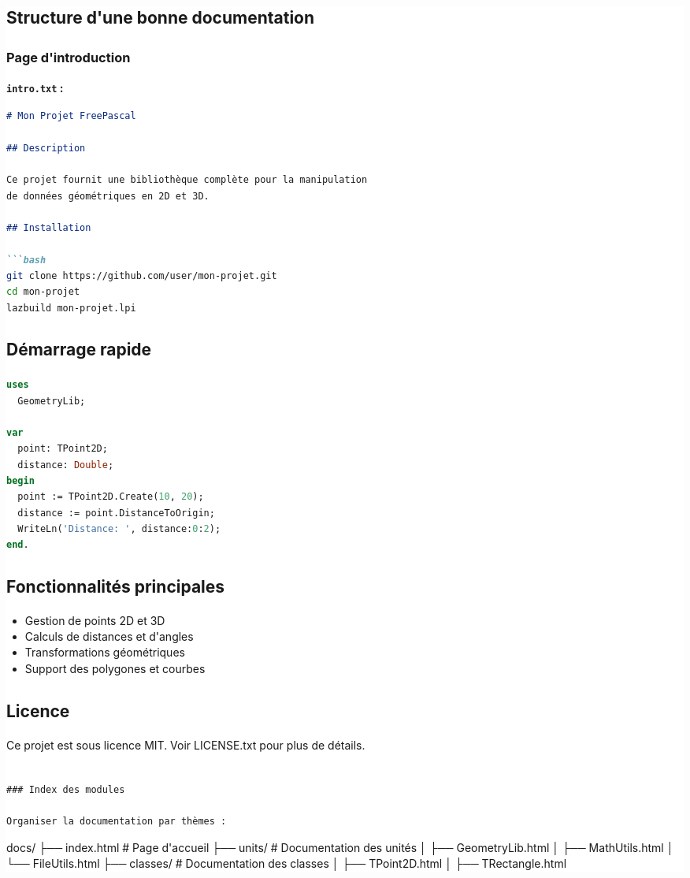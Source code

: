 ## Structure d'une bonne documentation

### Page d'introduction

**`intro.txt` :**

```markdown
# Mon Projet FreePascal

## Description

Ce projet fournit une bibliothèque complète pour la manipulation
de données géométriques en 2D et 3D.

## Installation

```bash
git clone https://github.com/user/mon-projet.git
cd mon-projet
lazbuild mon-projet.lpi
```

## Démarrage rapide

```pascal
uses
  GeometryLib;

var
  point: TPoint2D;
  distance: Double;
begin
  point := TPoint2D.Create(10, 20);
  distance := point.DistanceToOrigin;
  WriteLn('Distance: ', distance:0:2);
end.
```

## Fonctionnalités principales

- Gestion de points 2D et 3D
- Calculs de distances et d'angles
- Transformations géométriques
- Support des polygones et courbes

## Licence

Ce projet est sous licence MIT. Voir LICENSE.txt pour plus de détails.
```

### Index des modules

Organiser la documentation par thèmes :

```
docs/
├── index.html              # Page d'accueil
├── units/                  # Documentation des unités
│   ├── GeometryLib.html
│   ├── MathUtils.html
│   └── FileUtils.html
├── classes/                # Documentation des classes
│   ├── TPoint2D.html
│   ├── TRectangle.html